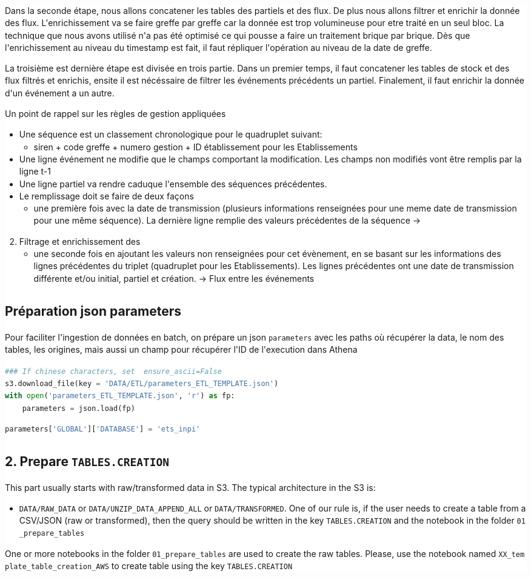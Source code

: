 Dans la seconde étape, nous allons concatener les tables des partiels et des flux. De plus nous allons filtrer et enrichir la donnée des flux. L'enrichissement va se faire greffe par greffe car la donnée est trop volumineuse pour etre traité en un seul bloc. La technique que nous avons utilisé n'a pas été optimisé ce qui pousse a faire un traitement brique par brique. Dès que l'enrichissement au niveau du timestamp est fait, il faut répliquer l'opération au niveau de la date de greffe.

La troisième est dernière étape est divisée en trois partie. Dans un premier temps, il faut concatener les tables de stock et des flux filtrés et enrichis, ensite il est nécéssaire de filtrer les événements précédents un partiel. Finalement, il faut enrichir la donnée d'un événement a un autre.

Un point de rappel sur les règles de gestion appliquées

- Une séquence est un classement chronologique pour le quadruplet suivant:
    - siren + code greffe + numero gestion + ID établissement pour les Etablissements
- Une ligne événement ne modifie que le champs comportant la modification. Les champs non modifiés vont être remplis par la ligne t-1
- Une ligne partiel va rendre caduque l'ensemble des séquences précédentes.
- Le remplissage doit se faire de deux façons
    - une première fois avec la date de transmission (plusieurs informations renseignées pour une meme date de transmission pour une même séquence). La dernière ligne remplie des valeurs précédentes de la séquence -> 
2. Filtrage et enrichissement des 
    - une seconde fois en ajoutant les valeurs non renseignées pour cet évènement, en se basant sur les informations des lignes précédentes du triplet (quadruplet pour les Etablissements). Les lignes précédentes ont une date de transmission différente et/ou initial, partiel et création. -> Flux entre les événements 


## Préparation json parameters

Pour faciliter l'ingestion de données en batch, on prépare un json `parameters` avec les paths où récupérer la data, le nom des tables, les origines, mais aussi un champ pour récupérer l'ID de l'execution dans Athena

```python
### If chinese characters, set  ensure_ascii=False
s3.download_file(key = 'DATA/ETL/parameters_ETL_TEMPLATE.json')
with open('parameters_ETL_TEMPLATE.json', 'r') as fp:
    parameters = json.load(fp)
```

```python
parameters['GLOBAL']['DATABASE'] = 'ets_inpi'
```

## 2. Prepare `TABLES.CREATION`

This part usually starts with raw/transformed data in S3. The typical architecture in the S3 is:

- `DATA/RAW_DATA` or `DATA/UNZIP_DATA_APPEND_ALL` or `DATA/TRANSFORMED`. One of our rule is, if the user needs to create a table from a CSV/JSON (raw or transformed), then the query should be written in the key `TABLES.CREATION` and the notebook in the folder `01_prepare_tables`

One or more notebooks in the folder `01_prepare_tables` are used to create the raw tables. Please, use the notebook named `XX_template_table_creation_AWS` to create table using the key `TABLES.CREATION`
